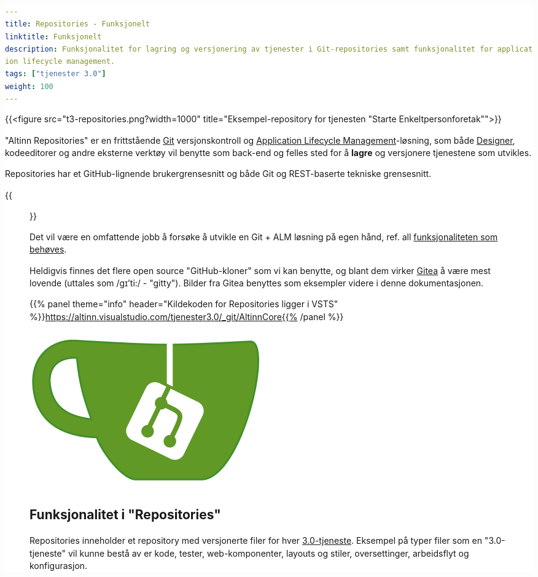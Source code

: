 ```yaml
---
title: Repositories - Funksjonelt
linktitle: Funksjonelt
description: Funksjonalitet for lagring og versjonering av tjenester i Git-repositories samt funksjonalitet for application lifecycle management.
tags: ["tjenester 3.0"]
weight: 100
---
```


{{<figure src="t3-repositories.png?width=1000" title="Eksempel-repository for tjenesten \"Starte Enkeltpersonforetak\"">}}

"Altinn Repositories" er en frittstående [Git] versjonskontroll og [Application Lifecycle Management]-løsning, som både [Designer](../designer/),
kodeeditorer og andre eksterne verktøy vil benytte som back-end og felles sted for å **lagre** og versjonere tjenestene som utvikles.

Repositories har et GitHub-lignende brukergrensesnitt og både Git og REST-baserte tekniske grensesnitt.

[Application Lifecycle Management]: https://en.wikipedia.org/wiki/Application_lifecycle_management
[Git]: https://en.wikipedia.org/wiki/Git

{{<figure src="git-as-backend.png?width=800" title="Git muliggjør at flere verktøy kan jobbe mot samme tjeneste-repository">}}

Det vil være en omfattende jobb å forsøke å utvikle en Git + ALM løsning på egen hånd,
ref. all [funksjonaliteten som behøves](#funksjonalitet-i-repositories).  

Heldigvis finnes det flere open source "GitHub-kloner" som vi kan benytte, og blant dem virker
[Gitea](https://github.com/go-gitea/gitea) å være mest lovende (uttales som /ɡɪ’ti:/ - "gitty").
Bilder fra Gitea benyttes som eksempler videre i denne dokumentasjonen.

{{% panel theme="info" header="Kildekoden for Repositories ligger i VSTS" %}}https://altinn.visualstudio.com/tjenester3.0/_git/AltinnCore{{% /panel %}}

!["Gitea logo"](gitea.png?width=100)

## Funksjonalitet i "Repositories"

Repositories inneholder et repository med versjonerte filer for hver [3.0-tjeneste](#3-0-tjeneste).
Eksempel på typer filer som en "3.0-tjeneste" vil kunne bestå av er kode, tester, web-komponenter, layouts og stiler,
oversettinger, arbeidsflyt og konfigurasjon.
